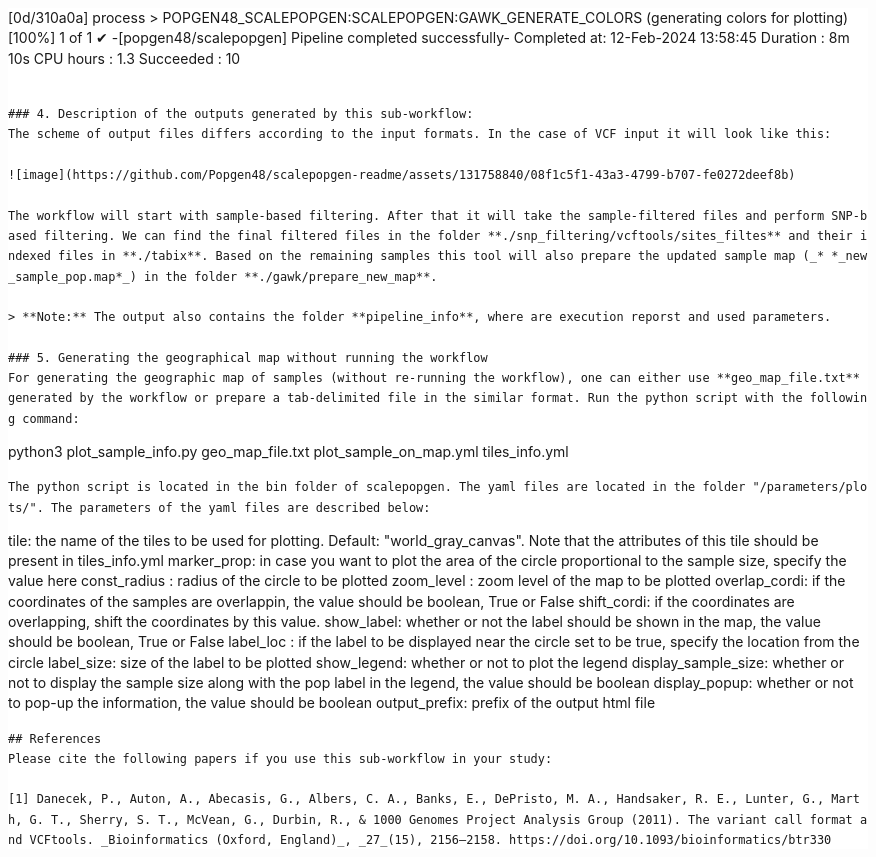 [0d/310a0a] process > POPGEN48_SCALEPOPGEN:SCALEPOPGEN:GAWK_GENERATE_COLORS (generating colors for plotting)     [100%] 1 of 1 ✔
-[popgen48/scalepopgen] Pipeline completed successfully-
Completed at: 12-Feb-2024 13:58:45
Duration    : 8m 10s
CPU hours   : 1.3
Succeeded   : 10
```

### 4. Description of the outputs generated by this sub-workflow:
The scheme of output files differs according to the input formats. In the case of VCF input it will look like this:

![image](https://github.com/Popgen48/scalepopgen-readme/assets/131758840/08f1c5f1-43a3-4799-b707-fe0272deef8b)

The workflow will start with sample-based filtering. After that it will take the sample-filtered files and perform SNP-based filtering. We can find the final filtered files in the folder **./snp_filtering/vcftools/sites_filtes** and their indexed files in **./tabix**. Based on the remaining samples this tool will also prepare the updated sample map (_* *_new_sample_pop.map*_) in the folder **./gawk/prepare_new_map**.

> **Note:** The output also contains the folder **pipeline_info**, where are execution reporst and used parameters.

### 5. Generating the geographical map without running the workflow
For generating the geographic map of samples (without re-running the workflow), one can either use **geo_map_file.txt** generated by the workflow or prepare a tab-delimited file in the similar format. Run the python script with the following command: 
```
python3 plot_sample_info.py geo_map_file.txt plot_sample_on_map.yml tiles_info.yml
```
The python script is located in the bin folder of scalepopgen. The yaml files are located in the folder "/parameters/plots/". The parameters of the yaml files are described below:
```
tile: the name of the tiles to be used for plotting. Default: "world_gray_canvas". Note that the attributes of this tile should be present in tiles_info.yml 
marker_prop: in case you want to plot the area of the circle proportional to the sample size, specify the value here 
const_radius : radius of the circle to be plotted 
zoom_level : zoom level of the map to be plotted 
overlap_cordi: if the coordinates of the samples are overlappin, the value should be boolean, True or False
shift_cordi: if the coordinates are overlapping, shift the coordinates by this value. 
show_label: whether or not the label should be shown in the map, the value should be boolean, True or False 
label_loc : if the label to be displayed near the circle set to be true, specify the location from the circle 
label_size: size of the label to be plotted 
show_legend: whether or not to plot the legend 
display_sample_size: whether or not to display the sample size along with the pop label in the legend, the value should be boolean 
display_popup: whether or not to pop-up the information, the value should be boolean 
output_prefix: prefix of the output html file
```
## References
Please cite the following papers if you use this sub-workflow in your study:

[1] Danecek, P., Auton, A., Abecasis, G., Albers, C. A., Banks, E., DePristo, M. A., Handsaker, R. E., Lunter, G., Marth, G. T., Sherry, S. T., McVean, G., Durbin, R., & 1000 Genomes Project Analysis Group (2011). The variant call format and VCFtools. _Bioinformatics (Oxford, England)_, _27_(15), 2156–2158. https://doi.org/10.1093/bioinformatics/btr330

```